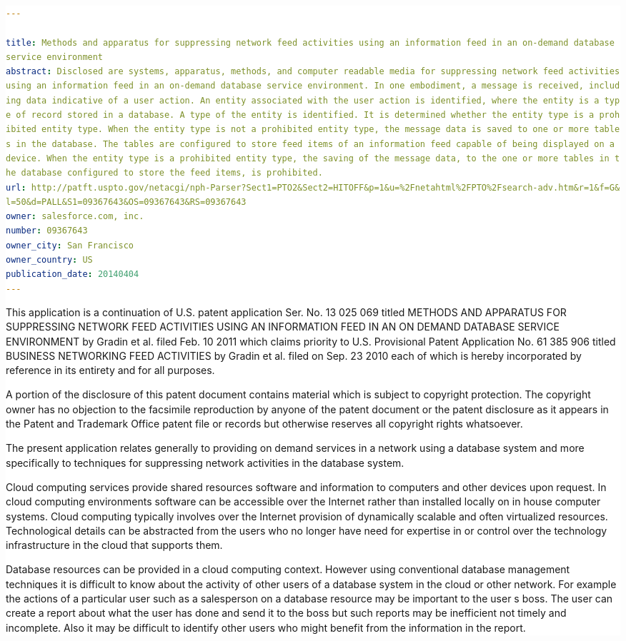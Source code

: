 ```yaml
---

title: Methods and apparatus for suppressing network feed activities using an information feed in an on-demand database service environment
abstract: Disclosed are systems, apparatus, methods, and computer readable media for suppressing network feed activities using an information feed in an on-demand database service environment. In one embodiment, a message is received, including data indicative of a user action. An entity associated with the user action is identified, where the entity is a type of record stored in a database. A type of the entity is identified. It is determined whether the entity type is a prohibited entity type. When the entity type is not a prohibited entity type, the message data is saved to one or more tables in the database. The tables are configured to store feed items of an information feed capable of being displayed on a device. When the entity type is a prohibited entity type, the saving of the message data, to the one or more tables in the database configured to store the feed items, is prohibited.
url: http://patft.uspto.gov/netacgi/nph-Parser?Sect1=PTO2&Sect2=HITOFF&p=1&u=%2Fnetahtml%2FPTO%2Fsearch-adv.htm&r=1&f=G&l=50&d=PALL&S1=09367643&OS=09367643&RS=09367643
owner: salesforce.com, inc.
number: 09367643
owner_city: San Francisco
owner_country: US
publication_date: 20140404
---
```

This application is a continuation of U.S. patent application Ser. No. 13 025 069 titled METHODS AND APPARATUS FOR SUPPRESSING NETWORK FEED ACTIVITIES USING AN INFORMATION FEED IN AN ON DEMAND DATABASE SERVICE ENVIRONMENT by Gradin et al. filed Feb. 10 2011 which claims priority to U.S. Provisional Patent Application No. 61 385 906 titled BUSINESS NETWORKING FEED ACTIVITIES by Gradin et al. filed on Sep. 23 2010 each of which is hereby incorporated by reference in its entirety and for all purposes.

A portion of the disclosure of this patent document contains material which is subject to copyright protection. The copyright owner has no objection to the facsimile reproduction by anyone of the patent document or the patent disclosure as it appears in the Patent and Trademark Office patent file or records but otherwise reserves all copyright rights whatsoever.

The present application relates generally to providing on demand services in a network using a database system and more specifically to techniques for suppressing network activities in the database system.

 Cloud computing services provide shared resources software and information to computers and other devices upon request. In cloud computing environments software can be accessible over the Internet rather than installed locally on in house computer systems. Cloud computing typically involves over the Internet provision of dynamically scalable and often virtualized resources. Technological details can be abstracted from the users who no longer have need for expertise in or control over the technology infrastructure in the cloud that supports them.

Database resources can be provided in a cloud computing context. However using conventional database management techniques it is difficult to know about the activity of other users of a database system in the cloud or other network. For example the actions of a particular user such as a salesperson on a database resource may be important to the user s boss. The user can create a report about what the user has done and send it to the boss but such reports may be inefficient not timely and incomplete. Also it may be difficult to identify other users who might benefit from the information in the report.
